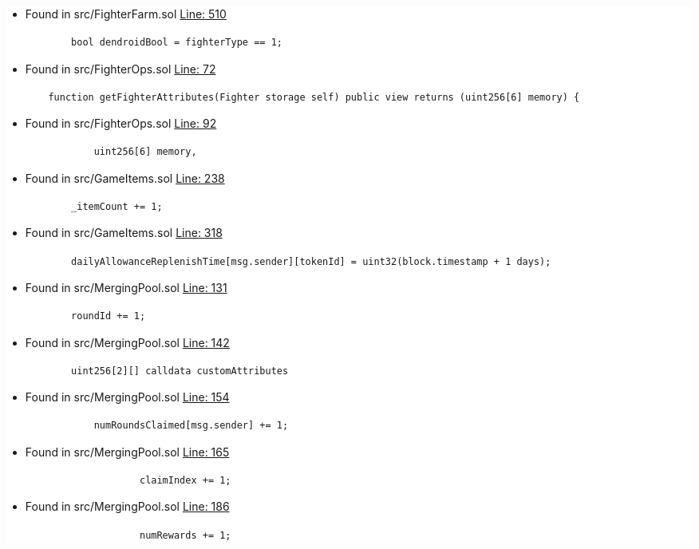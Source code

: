- Found in src/FighterFarm.sol [Line: 510](src/FighterFarm.sol#L510)

	```solidity
	        bool dendroidBool = fighterType == 1;
	```

- Found in src/FighterOps.sol [Line: 72](src/FighterOps.sol#L72)

	```solidity
	    function getFighterAttributes(Fighter storage self) public view returns (uint256[6] memory) {
	```

- Found in src/FighterOps.sol [Line: 92](src/FighterOps.sol#L92)

	```solidity
	            uint256[6] memory,
	```

- Found in src/GameItems.sol [Line: 238](src/GameItems.sol#L238)

	```solidity
	        _itemCount += 1;
	```

- Found in src/GameItems.sol [Line: 318](src/GameItems.sol#L318)

	```solidity
	        dailyAllowanceReplenishTime[msg.sender][tokenId] = uint32(block.timestamp + 1 days);
	```

- Found in src/MergingPool.sol [Line: 131](src/MergingPool.sol#L131)

	```solidity
	        roundId += 1;
	```

- Found in src/MergingPool.sol [Line: 142](src/MergingPool.sol#L142)

	```solidity
	        uint256[2][] calldata customAttributes
	```

- Found in src/MergingPool.sol [Line: 154](src/MergingPool.sol#L154)

	```solidity
	            numRoundsClaimed[msg.sender] += 1;
	```

- Found in src/MergingPool.sol [Line: 165](src/MergingPool.sol#L165)

	```solidity
	                    claimIndex += 1;
	```

- Found in src/MergingPool.sol [Line: 186](src/MergingPool.sol#L186)

	```solidity
	                    numRewards += 1;
	```
